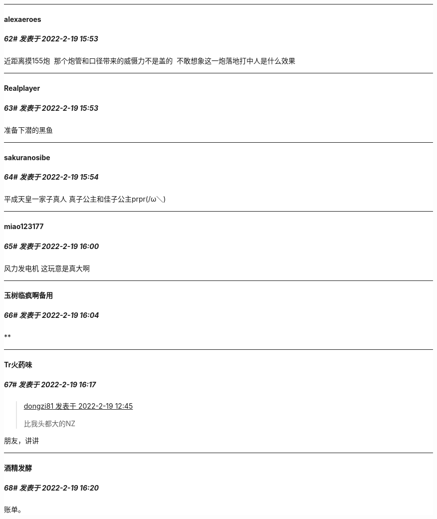 *****

####  alexaeroes  
##### 62#       发表于 2022-2-19 15:53

近距离摸155炮  那个炮管和口径带来的威慑力不是盖的  不敢想象这一炮落地打中人是什么效果

*****

####  Realplayer  
##### 63#       发表于 2022-2-19 15:53

准备下潜的黑鱼

*****

####  sakuranosibe  
##### 64#       发表于 2022-2-19 15:54

平成天皇一家子真人 真子公主和佳子公主prpr(/ω＼)

*****

####  miao123177  
##### 65#       发表于 2022-2-19 16:00

风力发电机 这玩意是真大啊

*****

####  玉树临疯啊备用  
##### 66#       发表于 2022-2-19 16:04

**



*****

####  Tr火药味  
##### 67#       发表于 2022-2-19 16:17

<blockquote><a href="httphttps://bbs.saraba1st.com/2b/forum.php?mod=redirect&amp;goto=findpost&amp;pid=54750935&amp;ptid=2053454" target="_blank">dongzi81 发表于 2022-2-19 12:45</a>

比我头都大的NZ</blockquote>
朋友，讲讲

*****

####  酒精发酵  
##### 68#       发表于 2022-2-19 16:20

账单。

